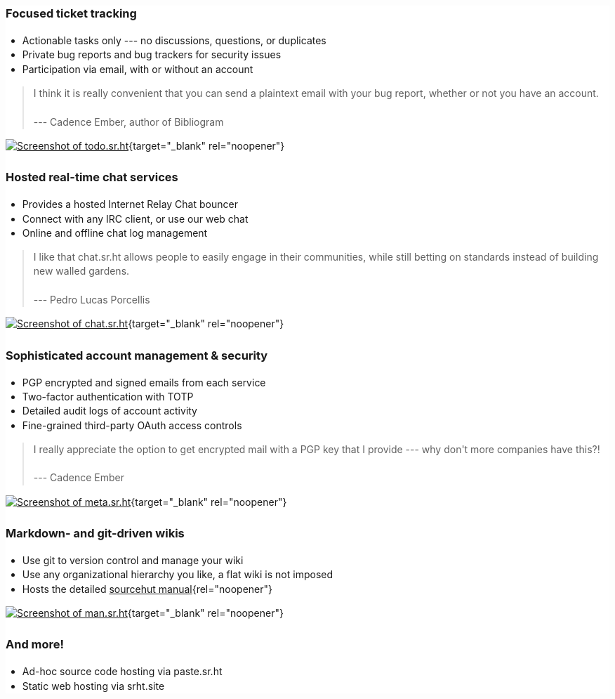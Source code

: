 ### Focused ticket tracking

-   Actionable tasks only --- no discussions, questions, or duplicates
-   Private bug reports and bug trackers for security issues
-   Participation via email, with or without an account

> I think it is really convenient that you can send a plaintext email
> with your bug report, whether or not you have an account.\
> \
> --- Cadence Ember, author of Bibliogram

[![Screenshot of todo.sr.ht](todo.jpg)](https://todo.sr.ht/~sircmpwn/todo.sr.ht){target="_blank" rel="noopener"}

### Hosted real-time chat services

-   Provides a hosted Internet Relay Chat bouncer
-   Connect with any IRC client, or use our web chat
-   Online and offline chat log management

> I like that chat.sr.ht allows people to easily engage in their
> communities, while still betting on standards instead of building new
> walled gardens.\
> \
> --- Pedro Lucas Porcellis

[![Screenshot of chat.sr.ht](chat.jpg)](chat.png){target="_blank" rel="noopener"}

### Sophisticated account management & security

-   PGP encrypted and signed emails from each service
-   Two-factor authentication with TOTP
-   Detailed audit logs of account activity
-   Fine-grained third-party OAuth access controls

> I really appreciate the option to get encrypted mail with a PGP key that
> I provide --- why don\'t more companies have this?!\
> \
> --- Cadence Ember

[![Screenshot of meta.sr.ht](meta.jpg)](meta.jpg){target="_blank" rel="noopener"}

### Markdown- and git-driven wikis

-   Use git to version control and manage your wiki
-   Use any organizational hierarchy you like, a flat wiki is not imposed
-   Hosts the detailed [sourcehut manual](https://man.sr.ht){rel="noopener"}

[![Screenshot of man.sr.ht](man.jpg)](https://man.sr.ht){target="_blank" rel="noopener"}

### And more!

-   Ad-hoc source code hosting via paste.sr.ht
-   Static web hosting via srht.site
